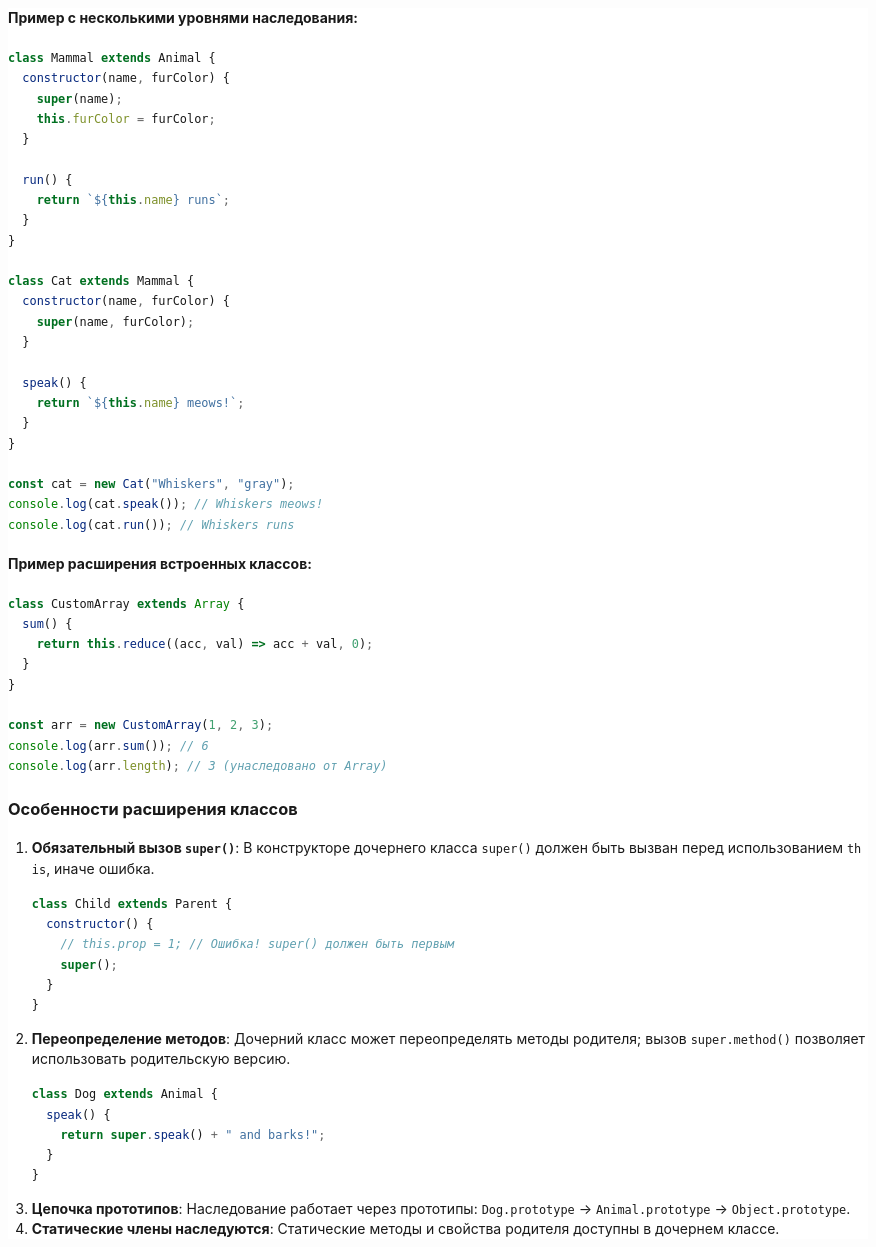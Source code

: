 #### Пример с несколькими уровнями наследования:
```javascript
class Mammal extends Animal {
  constructor(name, furColor) {
    super(name);
    this.furColor = furColor;
  }

  run() {
    return `${this.name} runs`;
  }
}

class Cat extends Mammal {
  constructor(name, furColor) {
    super(name, furColor);
  }

  speak() {
    return `${this.name} meows!`;
  }
}

const cat = new Cat("Whiskers", "gray");
console.log(cat.speak()); // Whiskers meows!
console.log(cat.run()); // Whiskers runs
```

#### Пример расширения встроенных классов:
```javascript
class CustomArray extends Array {
  sum() {
    return this.reduce((acc, val) => acc + val, 0);
  }
}

const arr = new CustomArray(1, 2, 3);
console.log(arr.sum()); // 6
console.log(arr.length); // 3 (унаследовано от Array)
```

### Особенности расширения классов
1. **Обязательный вызов `super()`**: В конструкторе дочернего класса `super()` должен быть вызван перед использованием `this`, иначе ошибка.
   ```javascript
   class Child extends Parent {
     constructor() {
       // this.prop = 1; // Ошибка! super() должен быть первым
       super();
     }
   }
   ```
2. **Переопределение методов**: Дочерний класс может переопределять методы родителя; вызов `super.method()` позволяет использовать родительскую версию.
   ```javascript
   class Dog extends Animal {
     speak() {
       return super.speak() + " and barks!";
     }
   }
   ```
3. **Цепочка прототипов**: Наследование работает через прототипы: `Dog.prototype` → `Animal.prototype` → `Object.prototype`.
4. **Статические члены наследуются**: Статические методы и свойства родителя доступны в дочернем классе.
